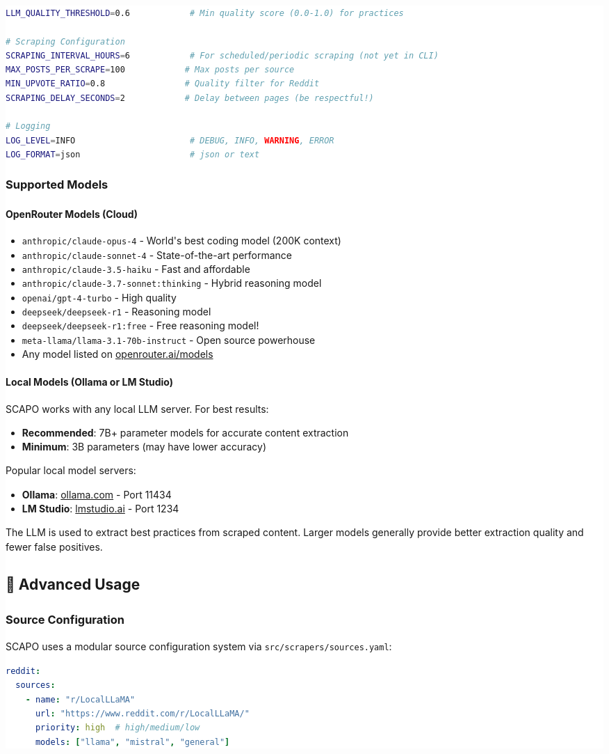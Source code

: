 ```bash
LLM_QUALITY_THRESHOLD=0.6            # Min quality score (0.0-1.0) for practices

# Scraping Configuration
SCRAPING_INTERVAL_HOURS=6            # For scheduled/periodic scraping (not yet in CLI)
MAX_POSTS_PER_SCRAPE=100            # Max posts per source
MIN_UPVOTE_RATIO=0.8                # Quality filter for Reddit
SCRAPING_DELAY_SECONDS=2            # Delay between pages (be respectful!)

# Logging
LOG_LEVEL=INFO                       # DEBUG, INFO, WARNING, ERROR
LOG_FORMAT=json                      # json or text
```

### Supported Models

#### OpenRouter Models (Cloud)
- `anthropic/claude-opus-4` - World's best coding model (200K context)
- `anthropic/claude-sonnet-4` - State-of-the-art performance
- `anthropic/claude-3.5-haiku` - Fast and affordable
- `anthropic/claude-3.7-sonnet:thinking` - Hybrid reasoning model
- `openai/gpt-4-turbo` - High quality
- `deepseek/deepseek-r1` - Reasoning model
- `deepseek/deepseek-r1:free` - Free reasoning model!
- `meta-llama/llama-3.1-70b-instruct` - Open source powerhouse
- Any model listed on [openrouter.ai/models](https://openrouter.ai/models)

#### Local Models (Ollama or LM Studio)
SCAPO works with any local LLM server. For best results:
- **Recommended**: 7B+ parameter models for accurate content extraction
- **Minimum**: 3B parameters (may have lower accuracy)

Popular local model servers:
- **Ollama**: [ollama.com](https://ollama.com) - Port 11434
- **LM Studio**: [lmstudio.ai](https://lmstudio.ai) - Port 1234

The LLM is used to extract best practices from scraped content. Larger models generally provide better extraction quality and fewer false positives.

## 🚀 Advanced Usage

### Source Configuration

SCAPO uses a modular source configuration system via `src/scrapers/sources.yaml`:

```yaml
reddit:
  sources:
    - name: "r/LocalLLaMA"
      url: "https://www.reddit.com/r/LocalLLaMA/"
      priority: high  # high/medium/low
      models: ["llama", "mistral", "general"]
```
